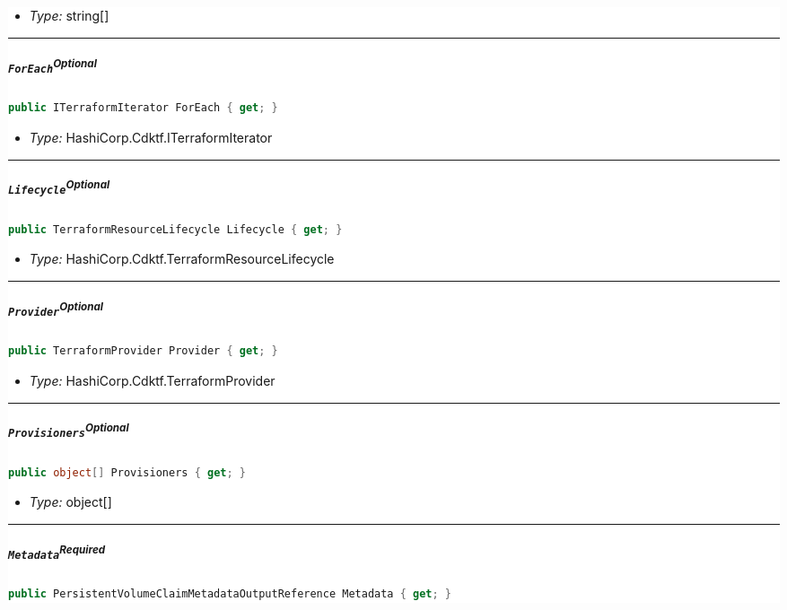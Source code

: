 - *Type:* string[]

---

##### `ForEach`<sup>Optional</sup> <a name="ForEach" id="@cdktf/provider-kubernetes.persistentVolumeClaim.PersistentVolumeClaim.property.forEach"></a>

```csharp
public ITerraformIterator ForEach { get; }
```

- *Type:* HashiCorp.Cdktf.ITerraformIterator

---

##### `Lifecycle`<sup>Optional</sup> <a name="Lifecycle" id="@cdktf/provider-kubernetes.persistentVolumeClaim.PersistentVolumeClaim.property.lifecycle"></a>

```csharp
public TerraformResourceLifecycle Lifecycle { get; }
```

- *Type:* HashiCorp.Cdktf.TerraformResourceLifecycle

---

##### `Provider`<sup>Optional</sup> <a name="Provider" id="@cdktf/provider-kubernetes.persistentVolumeClaim.PersistentVolumeClaim.property.provider"></a>

```csharp
public TerraformProvider Provider { get; }
```

- *Type:* HashiCorp.Cdktf.TerraformProvider

---

##### `Provisioners`<sup>Optional</sup> <a name="Provisioners" id="@cdktf/provider-kubernetes.persistentVolumeClaim.PersistentVolumeClaim.property.provisioners"></a>

```csharp
public object[] Provisioners { get; }
```

- *Type:* object[]

---

##### `Metadata`<sup>Required</sup> <a name="Metadata" id="@cdktf/provider-kubernetes.persistentVolumeClaim.PersistentVolumeClaim.property.metadata"></a>

```csharp
public PersistentVolumeClaimMetadataOutputReference Metadata { get; }
```
